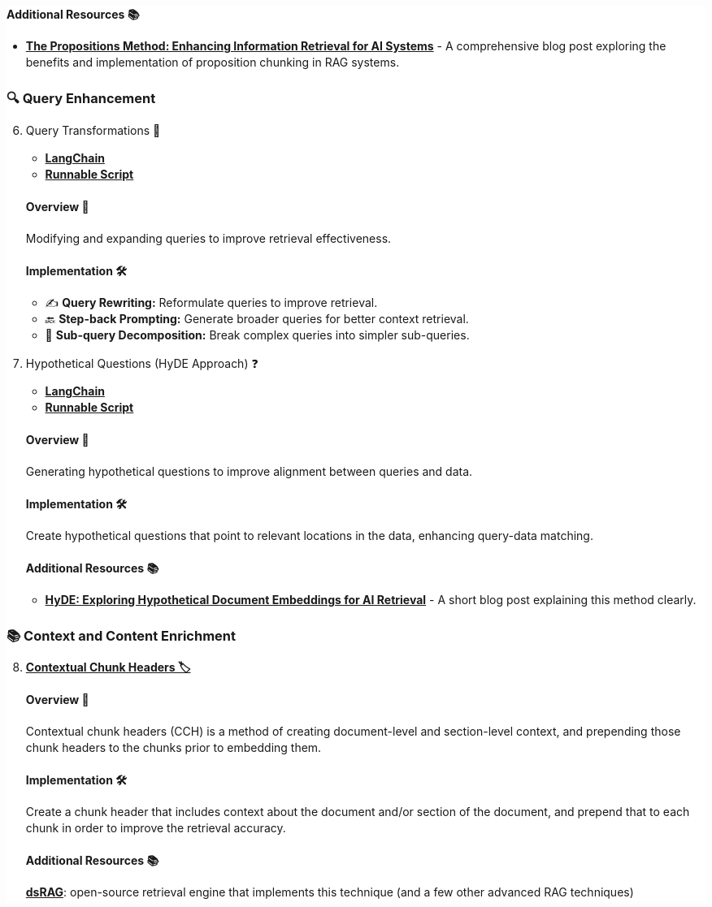 #### Additional Resources 📚
   - **[The Propositions Method: Enhancing Information Retrieval for AI Systems](https://open.substack.com/pub/diamantai/p/the-propositions-method-enhancing?r=336pe4&utm_campaign=post&utm_medium=web)** - A comprehensive blog post exploring the benefits and implementation of proposition chunking in RAG systems.

### 🔍 Query Enhancement

6. Query Transformations 🔄  
   - **[LangChain](all_rag_techniques/query_transformations.ipynb)**  
   - **[Runnable Script](all_rag_techniques_runnable_scripts/query_transformations.py)**

   #### Overview 🔎
   Modifying and expanding queries to improve retrieval effectiveness.

   #### Implementation 🛠️
   - ✍️ **Query Rewriting:** Reformulate queries to improve retrieval.
   - 🔙 **Step-back Prompting:** Generate broader queries for better context retrieval.
   - 🧩 **Sub-query Decomposition:** Break complex queries into simpler sub-queries.

7. Hypothetical Questions (HyDE Approach) ❓  
   - **[LangChain](all_rag_techniques/HyDe_Hypothetical_Document_Embedding.ipynb)**  
   - **[Runnable Script](all_rag_techniques_runnable_scripts/HyDe_Hypothetical_Document_Embedding.py)**

   #### Overview 🔎
   Generating hypothetical questions to improve alignment between queries and data.

   #### Implementation 🛠️
   Create hypothetical questions that point to relevant locations in the data, enhancing query-data matching.

   #### Additional Resources 📚
   - **[HyDE: Exploring Hypothetical Document Embeddings for AI Retrieval](https://open.substack.com/pub/diamantai/p/hyde-exploring-hypothetical-document?r=336pe4&utm_campaign=post&utm_medium=web)** - A short blog post explaining this method clearly.

### 📚 Context and Content Enrichment

8. **[Contextual Chunk Headers :label:](https://github.com/NirDiamant/RAG_Techniques/blob/main/all_rag_techniques/contextual_chunk_headers.ipynb)**

    #### Overview 🔎
    Contextual chunk headers (CCH) is a method of creating document-level and section-level context, and prepending those chunk headers to the chunks prior to embedding them.

    #### Implementation 🛠️
    Create a chunk header that includes context about the document and/or section of the document, and prepend that to each chunk in order to improve the retrieval accuracy.

    #### Additional Resources 📚
    **[dsRAG](https://github.com/D-Star-AI/dsRAG)**: open-source retrieval engine that implements this technique (and a few other advanced RAG techniques)
